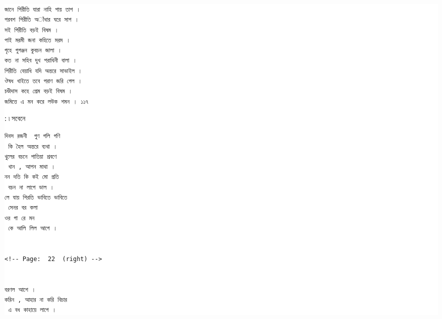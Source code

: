 


```
জানে পিরীতি যারা নাহি পায় তাপ । 
পরবশ পিরীতি অাঁধার ঘরে সাপ । 
সই পিরীতি বড়ই বিষম । 
পাই মরমী জনা কহিতে মরম । 
গৃহে গুগঞ্জন কুবচন জালা । 
কত না সহিব দুখ পরাধিনী বালা । 
পিরীতি বেয়াধি যদি অন্তরে সাভাইল । 
ঔষধ খাইতে তবে পরাণ জরি গেল । 
চণ্ডীদাস কহে প্রেম বড়ই বিষম । 
জমিত্তে এ মন করে লউক শমন । ১১৭ 
```

: 
৷ সবেনে 

```
দিবস রজনী  গুণ গলি গণি  
 কি হৈল অন্তরে ব্যথা । 
খুলের বচনে পাতিয়া শ্রবণে 
 খান , আপন মাথা । 
নন দতি কি কই মো প্রতি 
 বচন না লাগে ডাল । 
লে যায় শিরতি ভাবিতে ভাবিতে 
 সেনর বর কলা 
ওর গা রে মন 
 কে আলি লিল আগে । 


<!-- Page:  22  (right) -->


বরণল আশে । 
করিন , আহার না করি বিচার 
 এ বধ কাহায়ে লাগে । 
